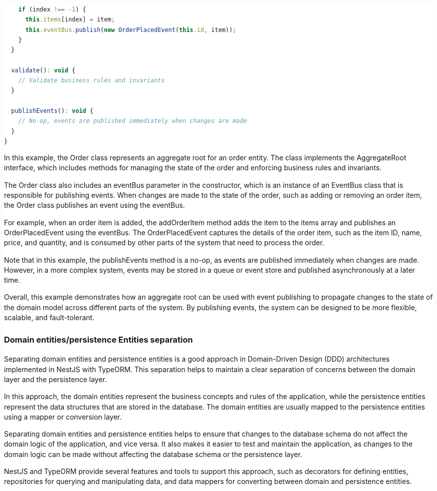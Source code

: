 ```js
    if (index !== -1) {
      this.items[index] = item;
      this.eventBus.publish(new OrderPlacedEvent(this.id, item));
    }
  }

  validate(): void {
    // Validate business rules and invariants
  }

  publishEvents(): void {
    // No-op, events are published immediately when changes are made
  }
}
```

In this example, the Order class represents an aggregate root for an order entity. The class implements the AggregateRoot interface, which includes methods for managing the state of the order and enforcing business rules and invariants.

The Order class also includes an eventBus parameter in the constructor, which is an instance of an EventBus class that is responsible for publishing events. When changes are made to the state of the order, such as adding or removing an order item, the Order class publishes an event using the eventBus.

For example, when an order item is added, the addOrderItem method adds the item to the items array and publishes an OrderPlacedEvent using the eventBus. The OrderPlacedEvent captures the details of the order item, such as the item ID, name, price, and quantity, and is consumed by other parts of the system that need to process the order.

Note that in this example, the publishEvents method is a no-op, as events are published immediately when changes are made. However, in a more complex system, events may be stored in a queue or event store and published asynchronously at a later time.

Overall, this example demonstrates how an aggregate root can be used with event publishing to propagate changes to the state of the domain model across different parts of the system. By publishing events, the system can be designed to be more flexible, scalable, and fault-tolerant.

### Domain entities/persistence Entities separation

Separating domain entities and persistence entities is a good approach in Domain-Driven Design (DDD) architectures implemented in NestJS with TypeORM. This separation helps to maintain a clear separation of concerns between the domain layer and the persistence layer.

In this approach, the domain entities represent the business concepts and rules of the application, while the persistence entities represent the data structures that are stored in the database. The domain entities are usually mapped to the persistence entities using a mapper or conversion layer.

Separating domain entities and persistence entities helps to ensure that changes to the database schema do not affect the domain logic of the application, and vice versa. It also makes it easier to test and maintain the application, as changes to the domain logic can be made without affecting the database schema or the persistence layer.

NestJS and TypeORM provide several features and tools to support this approach, such as decorators for defining entities, repositories for querying and manipulating data, and data mappers for converting between domain and persistence entities.
